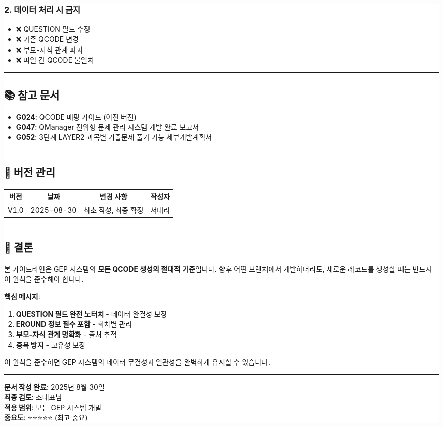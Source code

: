 ### **2. 데이터 처리 시 금지**

- ❌ QUESTION 필드 수정
- ❌ 기존 QCODE 변경
- ❌ 부모-자식 관계 파괴
- ❌ 파일 간 QCODE 불일치

---

## 📚 참고 문서

- **G024**: QCODE 매핑 가이드 (이전 버전)
- **G047**: QManager 진위형 문제 관리 시스템 개발 완료 보고서
- **G052**: 3단계 LAYER2 과목별 기출문제 풀기 기능 세부개발계획서

---

## 🔄 버전 관리

| 버전 | 날짜 | 변경 사항 | 작성자 |
|------|------|-----------|--------|
| V1.0 | 2025-08-30 | 최초 작성, 최종 확정 | 서대리 |

---

## 🎯 결론

본 가이드라인은 GEP 시스템의 **모든 QCODE 생성의 절대적 기준**입니다. 향후 어떤 브랜치에서 개발하더라도, 새로운 레코드를 생성할 때는 반드시 이 원칙을 준수해야 합니다.

**핵심 메시지**:
1. **QUESTION 필드 완전 노터치** - 데이터 완결성 보장
2. **EROUND 정보 필수 포함** - 회차별 관리
3. **부모-자식 관계 명확화** - 출처 추적
4. **중복 방지** - 고유성 보장

이 원칙을 준수하면 GEP 시스템의 데이터 무결성과 일관성을 완벽하게 유지할 수 있습니다.

---

**문서 작성 완료**: 2025년 8월 30일  
**최종 검토**: 조대표님  
**적용 범위**: 모든 GEP 시스템 개발  
**중요도**: ⭐⭐⭐⭐⭐ (최고 중요)

